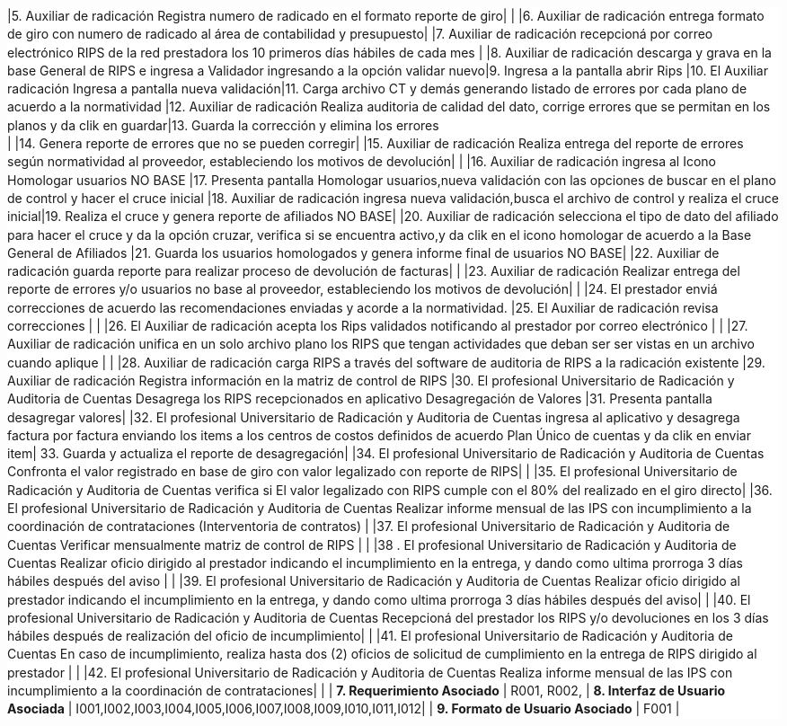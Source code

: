 |5. Auxiliar de radicación Registra numero de radicado en el formato reporte de giro|  |
|6. Auxiliar de radicación entrega formato de giro con numero de radicado al área de contabilidad y presupuesto|
|7. Auxiliar de radicación recepcioná por correo electrónico RIPS de la red prestadora los 10 primeros días hábiles de cada mes  |
|8. Auxiliar de radicación descarga  y grava en la base General de RIPS e ingresa a Validador ingresando a la opción validar nuevo|9. Ingresa a la pantalla abrir Rips
|10. El Auxiliar radicación Ingresa  a pantalla nueva validación|11. Carga archivo CT y demás  generando listado de errores por cada plano de acuerdo a la normatividad
|12. Auxiliar de radicación Realiza  auditoria de calidad del dato, corrige errores  que se permitan en los planos  y da clik en guardar|13. Guarda la corrección y elimina los errores  
|  |14. Genera reporte de errores que no se pueden corregir|
|15. Auxiliar de radicación Realiza entrega del reporte de errores según normatividad al proveedor, estableciendo los motivos de devolución|  |
|16.  Auxiliar de radicación ingresa  al Icono Homologar  usuarios NO BASE |17. Presenta pantalla Homologar usuarios,nueva validación con las opciones de buscar en el plano de control y hacer el cruce inicial
|18. Auxiliar de radicación ingresa nueva validación,busca el archivo de control y realiza el cruce inicial|19. Realiza  el cruce y genera reporte de afiliados NO BASE|
|20. Auxiliar de radicación selecciona el tipo de dato del afiliado para hacer el cruce y da la opción cruzar, verifica si se encuentra activo,y da clik en el icono homologar  de acuerdo a la Base General de Afiliados |21. Guarda los usuarios homologados y genera  informe final de usuarios NO BASE|
|22. Auxiliar de radicación guarda reporte para realizar proceso de devolución de facturas|   |
|23. Auxiliar de radicación Realizar entrega del reporte de errores y/o usuarios no base al proveedor, estableciendo los motivos de devolución|   |
|24. El prestador enviá correcciones de acuerdo las recomendaciones enviadas y acorde a la normatividad.
|25. El Auxiliar de radicación revisa correcciones |  |
|26. El Auxiliar de radicación acepta los Rips validados notificando al prestador por correo electrónico | |
|27. Auxiliar de radicación  unifica en un solo archivo plano los RIPS que tengan actividades que deban ser ser vistas en un archivo cuando aplique |  |
|28. Auxiliar de radicación carga RIPS a través del software de auditoria de RIPS a la radicación existente
|29.  Auxiliar de radicación Registra  información  en la matriz de control de RIPS 
|30. El profesional Universitario de Radicación y Auditoria de Cuentas Desagrega los RIPS recepcionados en aplicativo Desagregación de Valores |31. Presenta pantalla desagregar valores|
|32. El profesional Universitario de Radicación y Auditoria de Cuentas ingresa al aplicativo y desagrega factura por factura enviando los items a los centros de costos definidos de acuerdo Plan Único de cuentas y da clik en enviar item| 33. Guarda y actualiza el reporte de desagregación|
|34. El profesional Universitario de Radicación y Auditoria de Cuentas Confronta el valor registrado en base de giro con valor legalizado con reporte de RIPS|  |
|35. El profesional Universitario de Radicación y Auditoria de Cuentas verifica si El valor legalizado con RIPS  cumple con el 80% del realizado en el giro directo| 
|36.  El profesional Universitario de Radicación y Auditoria de Cuentas Realizar informe mensual de las IPS con incumplimiento a la coordinación de contrataciones (Interventoria de contratos) |
|37. El profesional Universitario de Radicación y Auditoria de Cuentas Verificar mensualmente  matriz de control de  RIPS |  |
|38 . El profesional Universitario de Radicación y Auditoria de Cuentas Realizar oficio dirigido al prestador indicando el incumplimiento en la entrega, y dando como ultima prorroga 3 días hábiles después del aviso |  |
|39. El profesional Universitario de Radicación y Auditoria de Cuentas Realizar oficio dirigido al prestador indicando el incumplimiento en la entrega, y dando como ultima prorroga 3 días hábiles después del aviso|  |
|40. El profesional Universitario de Radicación y Auditoria de Cuentas Recepcioná del prestador los  RIPS  y/o devoluciones en los 3 días hábiles después de realización del oficio de incumplimiento|   |
|41. El profesional Universitario de Radicación y Auditoria de Cuentas En caso de incumplimiento, realiza hasta dos (2) oficios de solicitud de cumplimiento en la entrega de RIPS dirigido al prestador |   |
|42. El profesional Universitario de Radicación y Auditoria de Cuentas Realiza informe mensual de las IPS con incumplimiento a la coordinación de contrataciones|  |
| **7. Requerimiento Asociado** | R001, R002,
| **8. Interfaz de Usuario Asociada** | I001,I002,I003,I004,I005,I006,I007,I008,I009,I010,I011,I012|
| **9. Formato de Usuario Asociado** | F001 |
